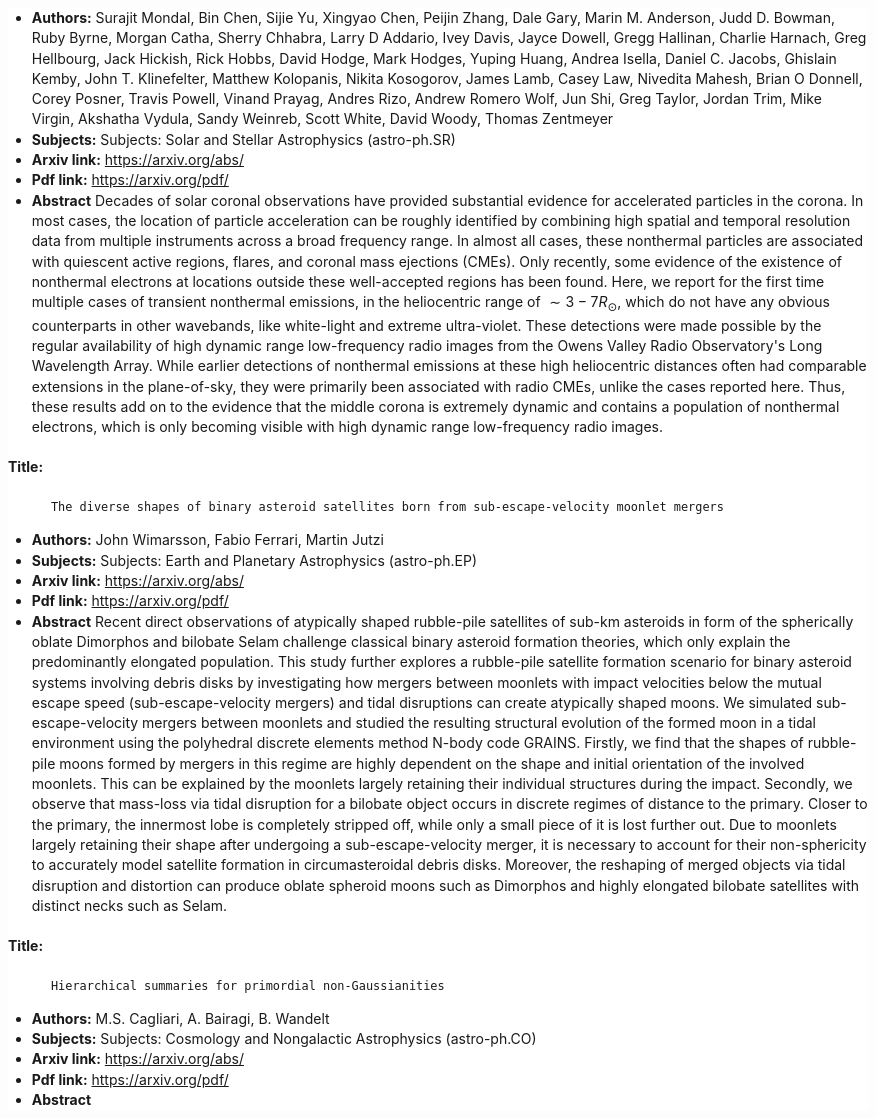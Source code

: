  - **Authors:** Surajit Mondal, Bin Chen, Sijie Yu, Xingyao Chen, Peijin Zhang, Dale Gary, Marin M. Anderson, Judd D. Bowman, Ruby Byrne, Morgan Catha, Sherry Chhabra, Larry D Addario, Ivey Davis, Jayce Dowell, Gregg Hallinan, Charlie Harnach, Greg Hellbourg, Jack Hickish, Rick Hobbs, David Hodge, Mark Hodges, Yuping Huang, Andrea Isella, Daniel C. Jacobs, Ghislain Kemby, John T. Klinefelter, Matthew Kolopanis, Nikita Kosogorov, James Lamb, Casey Law, Nivedita Mahesh, Brian O Donnell, Corey Posner, Travis Powell, Vinand Prayag, Andres Rizo, Andrew Romero Wolf, Jun Shi, Greg Taylor, Jordan Trim, Mike Virgin, Akshatha Vydula, Sandy Weinreb, Scott White, David Woody, Thomas Zentmeyer
 - **Subjects:** Subjects:
Solar and Stellar Astrophysics (astro-ph.SR)
 - **Arxiv link:** https://arxiv.org/abs/
 - **Pdf link:** https://arxiv.org/pdf/
 - **Abstract**
 Decades of solar coronal observations have provided substantial evidence for accelerated particles in the corona. In most cases, the location of particle acceleration can be roughly identified by combining high spatial and temporal resolution data from multiple instruments across a broad frequency range. In almost all cases, these nonthermal particles are associated with quiescent active regions, flares, and coronal mass ejections (CMEs). Only recently, some evidence of the existence of nonthermal electrons at locations outside these well-accepted regions has been found. Here, we report for the first time multiple cases of transient nonthermal emissions, in the heliocentric range of $\sim 3-7R_\odot$, which do not have any obvious counterparts in other wavebands, like white-light and extreme ultra-violet. These detections were made possible by the regular availability of high dynamic range low-frequency radio images from the Owens Valley Radio Observatory's Long Wavelength Array. While earlier detections of nonthermal emissions at these high heliocentric distances often had comparable extensions in the plane-of-sky, they were primarily been associated with radio CMEs, unlike the cases reported here. Thus, these results add on to the evidence that the middle corona is extremely dynamic and contains a population of nonthermal electrons, which is only becoming visible with high dynamic range low-frequency radio images.
#### Title:
          The diverse shapes of binary asteroid satellites born from sub-escape-velocity moonlet mergers
 - **Authors:** John Wimarsson, Fabio Ferrari, Martin Jutzi
 - **Subjects:** Subjects:
Earth and Planetary Astrophysics (astro-ph.EP)
 - **Arxiv link:** https://arxiv.org/abs/
 - **Pdf link:** https://arxiv.org/pdf/
 - **Abstract**
 Recent direct observations of atypically shaped rubble-pile satellites of sub-km asteroids in form of the spherically oblate Dimorphos and bilobate Selam challenge classical binary asteroid formation theories, which only explain the predominantly elongated population. This study further explores a rubble-pile satellite formation scenario for binary asteroid systems involving debris disks by investigating how mergers between moonlets with impact velocities below the mutual escape speed (sub-escape-velocity mergers) and tidal disruptions can create atypically shaped moons. We simulated sub-escape-velocity mergers between moonlets and studied the resulting structural evolution of the formed moon in a tidal environment using the polyhedral discrete elements method N-body code GRAINS. Firstly, we find that the shapes of rubble-pile moons formed by mergers in this regime are highly dependent on the shape and initial orientation of the involved moonlets. This can be explained by the moonlets largely retaining their individual structures during the impact. Secondly, we observe that mass-loss via tidal disruption for a bilobate object occurs in discrete regimes of distance to the primary. Closer to the primary, the innermost lobe is completely stripped off, while only a small piece of it is lost further out. Due to moonlets largely retaining their shape after undergoing a sub-escape-velocity merger, it is necessary to account for their non-sphericity to accurately model satellite formation in circumasteroidal debris disks. Moreover, the reshaping of merged objects via tidal disruption and distortion can produce oblate spheroid moons such as Dimorphos and highly elongated bilobate satellites with distinct necks such as Selam.
#### Title:
          Hierarchical summaries for primordial non-Gaussianities
 - **Authors:** M.S. Cagliari, A. Bairagi, B. Wandelt
 - **Subjects:** Subjects:
Cosmology and Nongalactic Astrophysics (astro-ph.CO)
 - **Arxiv link:** https://arxiv.org/abs/
 - **Pdf link:** https://arxiv.org/pdf/
 - **Abstract**